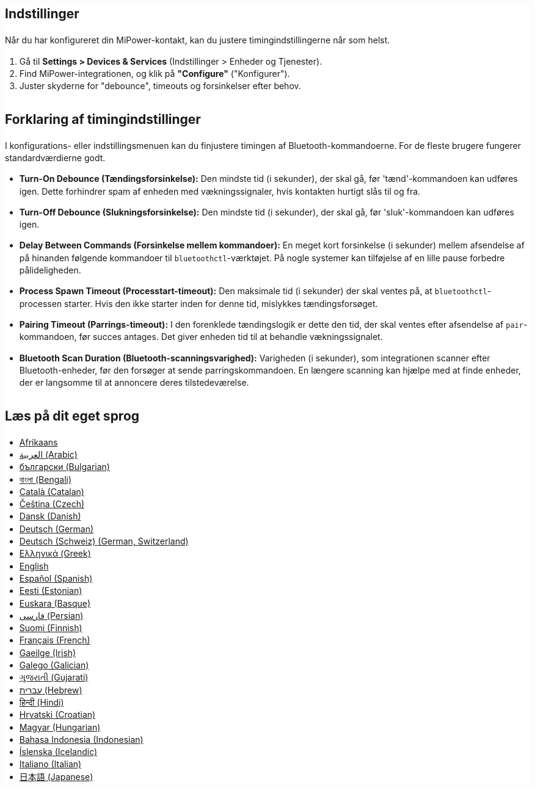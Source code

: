 ## Indstillinger

Når du har konfigureret din MiPower-kontakt, kan du justere timingindstillingerne når som helst.

1.  Gå til **Settings > Devices & Services** (Indstillinger > Enheder og Tjenester).
2.  Find MiPower-integrationen, og klik på **"Configure"** ("Konfigurer").
3.  Juster skyderne for "debounce", timeouts og forsinkelser efter behov.

## Forklaring af timingindstillinger

I konfigurations- eller indstillingsmenuen kan du finjustere timingen af Bluetooth-kommandoerne. For de fleste brugere fungerer standardværdierne godt.

- **Turn-On Debounce (Tændingsforsinkelse):** Den mindste tid (i sekunder), der skal gå, før 'tænd'-kommandoen kan udføres igen. Dette forhindrer spam af enheden med vækningssignaler, hvis kontakten hurtigt slås til og fra.

- **Turn-Off Debounce (Slukningsforsinkelse):** Den mindste tid (i sekunder), der skal gå, før 'sluk'-kommandoen kan udføres igen. 

- **Delay Between Commands (Forsinkelse mellem kommandoer):** En meget kort forsinkelse (i sekunder) mellem afsendelse af på hinanden følgende kommandoer til `bluetoothctl`-værktøjet. På nogle systemer kan tilføjelse af en lille pause forbedre pålideligheden.

- **Process Spawn Timeout (Processtart-timeout):** Den maksimale tid (i sekunder) der skal ventes på, at `bluetoothctl`-processen starter. Hvis den ikke starter inden for denne tid, mislykkes tændingsforsøget.

- **Pairing Timeout (Parrings-timeout):** I den forenklede tændingslogik er dette den tid, der skal ventes efter afsendelse af `pair`-kommandoen, før succes antages. Det giver enheden tid til at behandle vækningssignalet.

- **Bluetooth Scan Duration (Bluetooth-scanningsvarighed):** Varigheden (i sekunder), som integrationen scanner efter Bluetooth-enheder, før den forsøger at sende parringskommandoen. En længere scanning kan hjælpe med at finde enheder, der er langsomme til at annoncere deres tilstedeværelse.

## Læs på dit eget sprog

*   [Afrikaans](README.af.md)
*   [العربية (Arabic)](README.ar.md)
*   [български (Bulgarian)](README.bg.md)
*   [বাংলা (Bengali)](README.bn.md)
*   [Català (Catalan)](README.ca.md)
*   [Čeština (Czech)](README.cs.md)
*   [Dansk (Danish)](README.da.md)
*   [Deutsch (German)](README.de.md)
*   [Deutsch (Schweiz) (German, Switzerland)](README.de-CH.md)
*   [Ελληνικά (Greek)](README.el.md)
*   [English](../README.md)
*   [Español (Spanish)](README.es.md)
*   [Eesti (Estonian)](README.et.md)
*   [Euskara (Basque)](README.eu.md)
*   [فارسی (Persian)](README.fa.md)
*   [Suomi (Finnish)](README.fi.md)
*   [Français (French)](README.fr.md)
*   [Gaeilge (Irish)](README.ga.md)
*   [Galego (Galician)](README.gl.md)
*   [ગુજરાતી (Gujarati)](README.gu.md)
*   [עברית (Hebrew)](README.he.md)
*   [हिन्दी (Hindi)](README.hi.md)
*   [Hrvatski (Croatian)](README.hr.md)
*   [Magyar (Hungarian)](README.hu.md)
*   [Bahasa Indonesia (Indonesian)](README.id.md)
*   [Íslenska (Icelandic)](README.is.md)
*   [Italiano (Italian)](README.it.md)
*   [日本語 (Japanese)](README.ja.md)